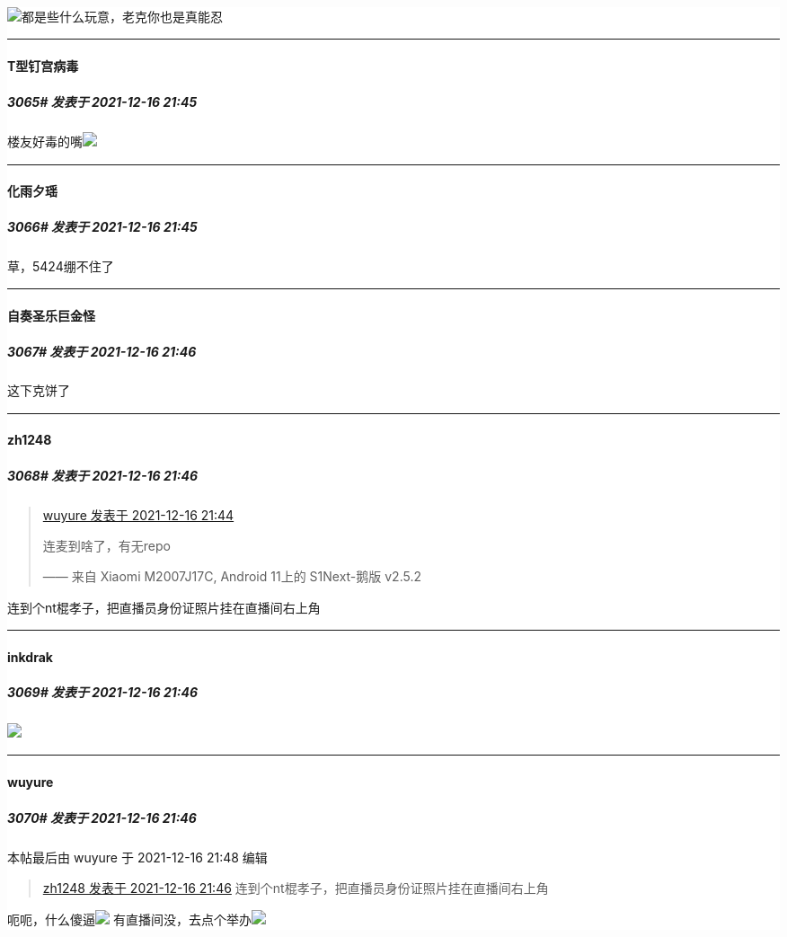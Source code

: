 <img src="https://static.saraba1st.com/image/smiley/face2017/067.png" referrerpolicy="no-referrer">都是些什么玩意，老克你也是真能忍

*****

####  T型钉宫病毒  
##### 3065#       发表于 2021-12-16 21:45

楼友好毒的嘴<img src="https://static.saraba1st.com/image/smiley/face2017/067.png" referrerpolicy="no-referrer">

*****

####  化雨夕瑶  
##### 3066#       发表于 2021-12-16 21:45

草，5424绷不住了



*****

####  自奏圣乐巨金怪  
##### 3067#       发表于 2021-12-16 21:46

这下克饼了

*****

####  zh1248  
##### 3068#       发表于 2021-12-16 21:46

<blockquote><a href="httphttps://bbs.saraba1st.com/2b/forum.php?mod=redirect&amp;goto=findpost&amp;pid=53965287&amp;ptid=2041530" target="_blank">wuyure 发表于 2021-12-16 21:44</a>

连麦到啥了，有无repo

—— 来自 Xiaomi M2007J17C, Android 11上的 S1Next-鹅版 v2.5.2</blockquote>
连到个nt棍孝子，把直播员身份证照片挂在直播间右上角

*****

####  inkdrak  
##### 3069#       发表于 2021-12-16 21:46

<img src="https://static.saraba1st.com/image/smiley/face2017/067.png" referrerpolicy="no-referrer">

*****

####  wuyure  
##### 3070#       发表于 2021-12-16 21:46

 本帖最后由 wuyure 于 2021-12-16 21:48 编辑 
<blockquote><a href="httphttps://bbs.saraba1st.com/2b/forum.php?mod=redirect&amp;goto=findpost&amp;pid=53965303&amp;ptid=2041530" target="_blank">zh1248 发表于 2021-12-16 21:46</a>
连到个nt棍孝子，把直播员身份证照片挂在直播间右上角</blockquote>
呃呃，什么傻逼<img src="https://static.saraba1st.com/image/smiley/face2017/003.png" referrerpolicy="no-referrer">
有直播间没，去点个举办<img src="https://static.saraba1st.com/image/smiley/face2017/067.png" referrerpolicy="no-referrer">
